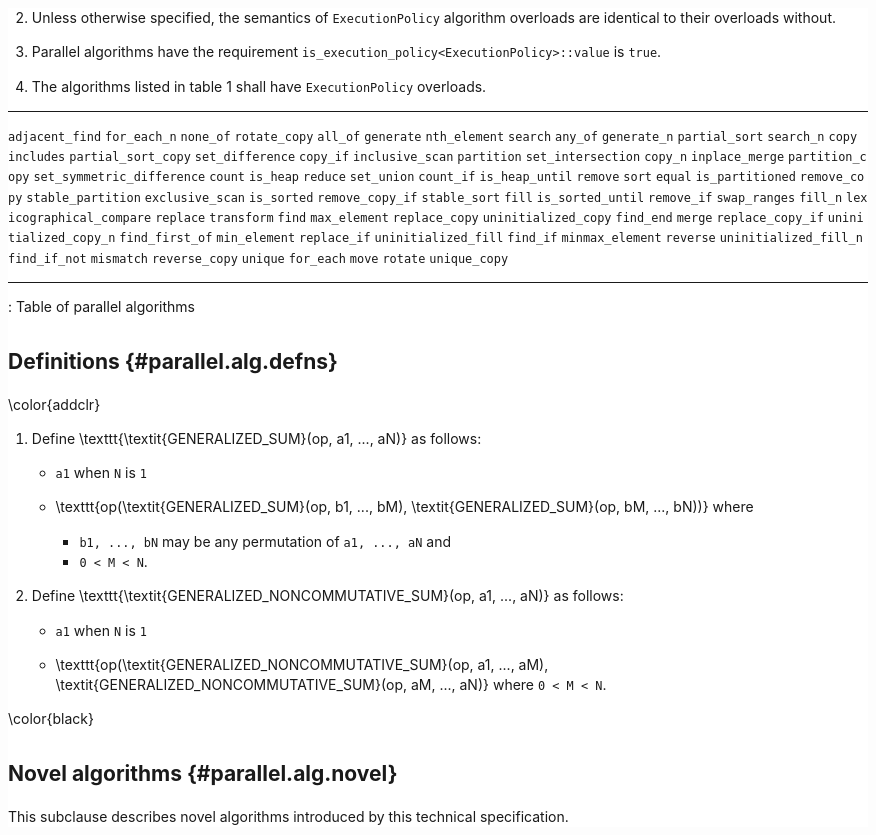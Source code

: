 2. Unless otherwise specified, the semantics of `ExecutionPolicy` algorithm overloads are identical to their overloads without.

3. Parallel algorithms have the requirement `is_execution_policy<ExecutionPolicy>::value` is `true`.

4. The algorithms listed in table 1 shall have `ExecutionPolicy` overloads.

-------------------------- ------------------------- ------------------- --------------------------
`adjacent_find`            `for_each_n`              `none_of`           `rotate_copy`
`all_of`                   `generate`                `nth_element`       `search`
`any_of`                   `generate_n`              `partial_sort`      `search_n`
`copy`                     `includes`                `partial_sort_copy` `set_difference`
`copy_if`                  `inclusive_scan`          `partition`         `set_intersection`
`copy_n`                   `inplace_merge`           `partition_copy`    `set_symmetric_difference`
`count`                    `is_heap`                 `reduce`            `set_union`
`count_if`                 `is_heap_until`           `remove`            `sort`
`equal`                    `is_partitioned`          `remove_copy`       `stable_partition`
`exclusive_scan`           `is_sorted`               `remove_copy_if`    `stable_sort`
`fill`                     `is_sorted_until`         `remove_if`         `swap_ranges`
`fill_n`                   `lexicographical_compare` `replace`           `transform`
`find`                     `max_element`             `replace_copy`      `uninitialized_copy`
`find_end`                 `merge`                   `replace_copy_if`   `uninitialized_copy_n`
`find_first_of`            `min_element`             `replace_if`        `uninitialized_fill`
`find_if`                  `minmax_element`          `reverse`           `uninitialized_fill_n`
`find_if_not`              `mismatch`                `reverse_copy`      `unique`
`for_each`                 `move`                    `rotate`            `unique_copy`
-------------------------- ------------------------- ------------------- --------------------------

: Table of parallel algorithms

## Definitions {#parallel.alg.defns}

\color{addclr}
1. Define \texttt{\textit{GENERALIZED\_SUM}(op, a1, ..., aN)} as follows:

   * `a1` when `N` is `1`

   * \texttt{op(\textit{GENERALIZED\_SUM}(op, b1, ..., bM), \textit{GENERALIZED\_SUM}(op, bM, ..., bN))} where
     
      * `b1, ..., bN` may be any permutation of `a1, ..., aN` and
      * `0 < M < N`.

2. Define \texttt{\textit{GENERALIZED\_NONCOMMUTATIVE\_SUM}(op, a1, ..., aN)} as follows:

   * `a1` when `N` is `1`

   * \texttt{op(\textit{GENERALIZED\_NONCOMMUTATIVE\_SUM}(op, a1, ..., aM), \textit{GENERALIZED\_NONCOMMUTATIVE\_SUM}(op, aM, ..., aN)} where `0 < M < N`.

\color{black}

## Novel algorithms {#parallel.alg.novel}

This subclause describes novel algorithms introduced by this technical specification.
